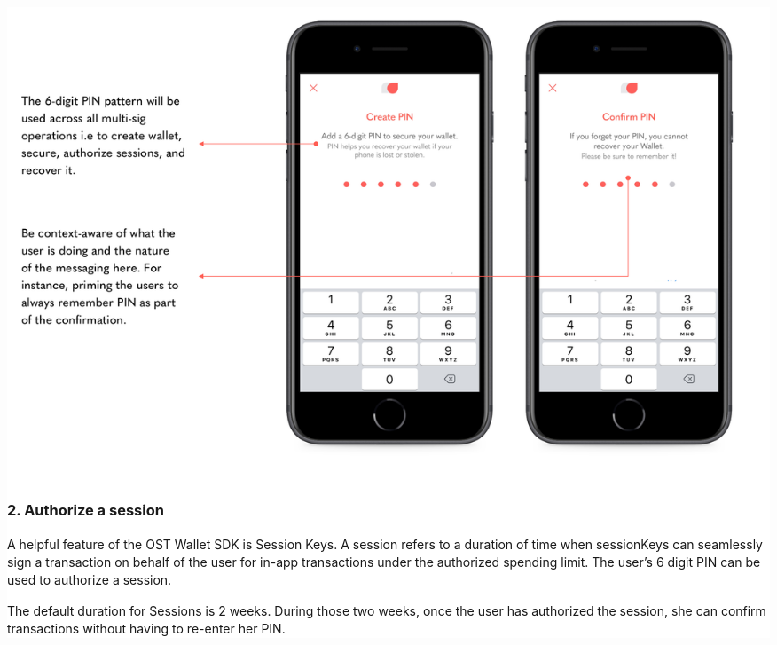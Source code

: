 ![create wallet](/platform/docs/assets/wallet-ux-guide/1-Create-a-Wallet.png)

### 2. Authorize a session 

A helpful feature of the OST Wallet SDK is Session Keys. A session refers to a duration of time when sessionKeys can seamlessly sign a transaction on behalf of the user for in-app transactions under the authorized spending limit. The user’s 6 digit PIN can be used to authorize a session.

The default duration for Sessions is 2 weeks. During those two weeks, once the user has authorized the session, she can confirm transactions without having to re-enter her PIN.  

